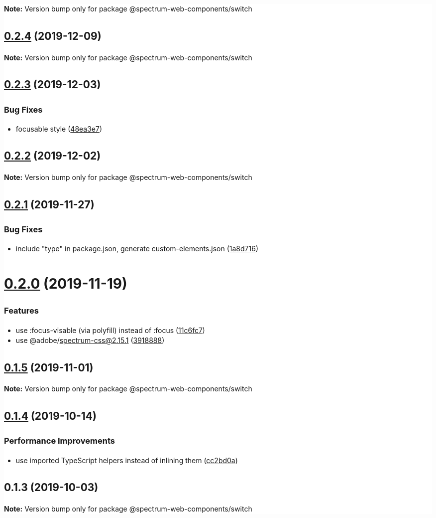 **Note:** Version bump only for package @spectrum-web-components/switch

## [0.2.4](https://github.com/adobe/spectrum-web-components/compare/@spectrum-web-components/switch@0.2.3...@spectrum-web-components/switch@0.2.4) (2019-12-09)

**Note:** Version bump only for package @spectrum-web-components/switch

## [0.2.3](https://github.com/adobe/spectrum-web-components/compare/@spectrum-web-components/switch@0.2.2...@spectrum-web-components/switch@0.2.3) (2019-12-03)

### Bug Fixes

-   focusable style ([48ea3e7](https://github.com/adobe/spectrum-web-components/commit/48ea3e7))

## [0.2.2](https://github.com/adobe/spectrum-web-components/compare/@spectrum-web-components/switch@0.2.1...@spectrum-web-components/switch@0.2.2) (2019-12-02)

**Note:** Version bump only for package @spectrum-web-components/switch

## [0.2.1](https://github.com/adobe/spectrum-web-components/compare/@spectrum-web-components/switch@0.2.0...@spectrum-web-components/switch@0.2.1) (2019-11-27)

### Bug Fixes

-   include "type" in package.json, generate custom-elements.json ([1a8d716](https://github.com/adobe/spectrum-web-components/commit/1a8d716))

# [0.2.0](https://github.com/adobe/spectrum-web-components/compare/@spectrum-web-components/switch@0.1.5...@spectrum-web-components/switch@0.2.0) (2019-11-19)

### Features

-   use :focus-visable (via polyfill) instead of :focus ([11c6fc7](https://github.com/adobe/spectrum-web-components/commit/11c6fc7))
-   use @adobe/spectrum-css@2.15.1 ([3918888](https://github.com/adobe/spectrum-web-components/commit/3918888))

## [0.1.5](https://github.com/adobe/spectrum-web-components/compare/@spectrum-web-components/switch@0.1.4...@spectrum-web-components/switch@0.1.5) (2019-11-01)

**Note:** Version bump only for package @spectrum-web-components/switch

## [0.1.4](https://github.com/adobe/spectrum-web-components/compare/@spectrum-web-components/switch@0.1.3...@spectrum-web-components/switch@0.1.4) (2019-10-14)

### Performance Improvements

-   use imported TypeScript helpers instead of inlining them ([cc2bd0a](https://github.com/adobe/spectrum-web-components/commit/cc2bd0a))

## 0.1.3 (2019-10-03)

**Note:** Version bump only for package @spectrum-web-components/switch
